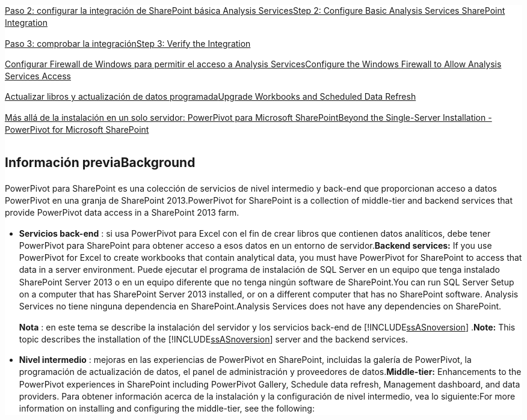  [<span data-ttu-id="d1351-110">Paso 2: configurar la integración de SharePoint básica Analysis Services</span><span class="sxs-lookup"><span data-stu-id="d1351-110">Step 2: Configure Basic Analysis Services SharePoint Integration</span></span>](#bkmk_config)  
  
 [<span data-ttu-id="d1351-111">Paso 3: comprobar la integración</span><span class="sxs-lookup"><span data-stu-id="d1351-111">Step 3: Verify the Integration</span></span>](#bkmk_verify)  
  
 [<span data-ttu-id="d1351-112">Configurar Firewall de Windows para permitir el acceso a Analysis Services</span><span class="sxs-lookup"><span data-stu-id="d1351-112">Configure the Windows Firewall to Allow Analysis Services Access</span></span>](#bkmk_firewall)  
  
 [<span data-ttu-id="d1351-113">Actualizar libros y actualización de datos programada</span><span class="sxs-lookup"><span data-stu-id="d1351-113">Upgrade Workbooks and Scheduled Data Refresh</span></span>](#bkmk_upgrade_workbook)  
  
 [<span data-ttu-id="d1351-114">Más allá de la instalación en un solo servidor: PowerPivot para Microsoft SharePoint</span><span class="sxs-lookup"><span data-stu-id="d1351-114">Beyond the Single-Server Installation -PowerPivot for Microsoft SharePoint</span></span>](#bkmk_multiple_servers)  
  
##  <a name="background"></a><a name="bkmk_background"></a> <span data-ttu-id="d1351-115">Información previa</span><span class="sxs-lookup"><span data-stu-id="d1351-115">Background</span></span>  
 <span data-ttu-id="d1351-116">PowerPivot para SharePoint es una colección de servicios de nivel intermedio y back-end que proporcionan acceso a datos PowerPivot en una granja de SharePoint 2013.</span><span class="sxs-lookup"><span data-stu-id="d1351-116">PowerPivot for SharePoint is a collection of middle-tier and backend services that provide PowerPivot data access in a SharePoint 2013 farm.</span></span>  
  
-   <span data-ttu-id="d1351-117">**Servicios back-end** : si usa PowerPivot para Excel con el fin de crear libros que contienen datos analíticos, debe tener PowerPivot para SharePoint para obtener acceso a esos datos en un entorno de servidor.</span><span class="sxs-lookup"><span data-stu-id="d1351-117">**Backend services:** If you use PowerPivot for Excel to create workbooks that contain analytical data, you must have PowerPivot for SharePoint to access that data in a server environment.</span></span> <span data-ttu-id="d1351-118">Puede ejecutar el programa de instalación de SQL Server en un equipo que tenga instalado SharePoint Server 2013 o en un equipo diferente que no tenga ningún software de SharePoint.</span><span class="sxs-lookup"><span data-stu-id="d1351-118">You can run SQL Server Setup on a computer that has SharePoint Server 2013 installed, or on a different computer that has no SharePoint software.</span></span> <span data-ttu-id="d1351-119">Analysis Services no tiene ninguna dependencia en SharePoint.</span><span class="sxs-lookup"><span data-stu-id="d1351-119">Analysis Services does not have any dependencies on SharePoint.</span></span>  
  
     <span data-ttu-id="d1351-120">**Nota** : en este tema se describe la instalación del servidor y los servicios back-end de [!INCLUDE[ssASnoversion](../../../includes/ssasnoversion-md.md)] .</span><span class="sxs-lookup"><span data-stu-id="d1351-120">**Note:** This topic describes the installation of the [!INCLUDE[ssASnoversion](../../../includes/ssasnoversion-md.md)] server and the backend services.</span></span>  
  
-   <span data-ttu-id="d1351-121">**Nivel intermedio** : mejoras en las experiencias de PowerPivot en SharePoint, incluidas la galería de PowerPivot, la programación de actualización de datos, el panel de administración y proveedores de datos.</span><span class="sxs-lookup"><span data-stu-id="d1351-121">**Middle-tier:** Enhancements to the PowerPivot experiences in SharePoint including PowerPivot Gallery, Schedule data refresh, Management dashboard, and data providers.</span></span> <span data-ttu-id="d1351-122">Para obtener información acerca de la instalación y la configuración de nivel intermedio, vea lo siguiente:</span><span class="sxs-lookup"><span data-stu-id="d1351-122">For more information on installing and configuring the middle-tier, see the following:</span></span>  
  